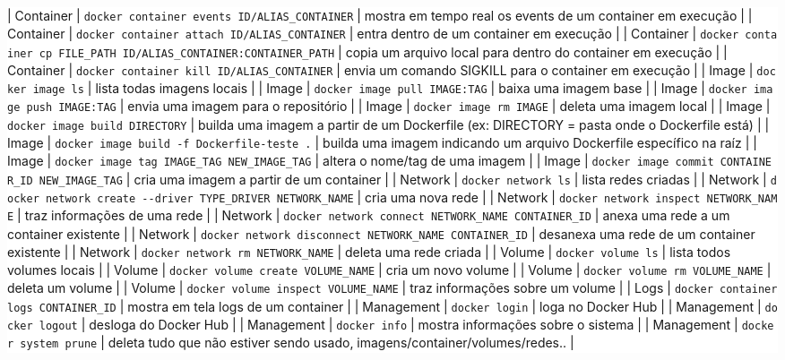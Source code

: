 | Container | `docker container events ID/ALIAS_CONTAINER` | mostra em tempo real os events de um container em execução |
| Container | `docker container attach ID/ALIAS_CONTAINER` | entra dentro de um container em execução |
| Container | `docker container cp FILE_PATH ID/ALIAS_CONTAINER:CONTAINER_PATH` | copia um arquivo local para dentro do container em execução |
| Container | `docker container kill ID/ALIAS_CONTAINER` | envia um comando SIGKILL para o container em execução |
| Image | `docker image ls` | lista todas imagens locais |
| Image | `docker image pull IMAGE:TAG` | baixa uma imagem base |
| Image | `docker image push IMAGE:TAG` | envia uma imagem para o repositório |
| Image | `docker image rm IMAGE` | deleta uma imagem local |
| Image | `docker image build DIRECTORY` | builda uma imagem a partir de um Dockerfile (ex: DIRECTORY = pasta onde o Dockerfile está) |
| Image | `docker image build -f Dockerfile-teste .` | builda uma imagem indicando um arquivo Dockerfile específico na raíz |
| Image | `docker image tag IMAGE_TAG NEW_IMAGE_TAG` | altera o nome/tag de uma imagem |
| Image | `docker image commit CONTAINER_ID NEW_IMAGE_TAG` | cria uma imagem a partir de um container |
| Network | `docker network ls` | lista redes criadas |
| Network | `docker network create --driver TYPE_DRIVER NETWORK_NAME` | cria uma nova rede |
| Network | `docker network inspect NETWORK_NAME` | traz informações de uma rede |
| Network | `docker network connect NETWORK_NAME CONTAINER_ID` | anexa uma rede a um container existente |
| Network | `docker network disconnect NETWORK_NAME CONTAINER_ID` | desanexa uma rede de um container existente |
| Network | `docker network rm NETWORK_NAME` | deleta uma rede criada |
| Volume | `docker volume ls` | lista todos volumes locais |
| Volume | `docker volume create VOLUME_NAME` | cria um novo volume |
| Volume | `docker volume rm VOLUME_NAME` | deleta um volume |
| Volume | `docker volume inspect VOLUME_NAME` | traz informações sobre um volume |
| Logs | `docker container logs CONTAINER_ID` | mostra em tela logs de um container |
| Management | `docker login` | loga no Docker Hub |
| Management | `docker logout` | desloga do Docker Hub |
| Management | `docker info` | mostra informações sobre o sistema |
| Management | `docker system prune` | deleta tudo que não estiver sendo usado, imagens/container/volumes/redes.. |